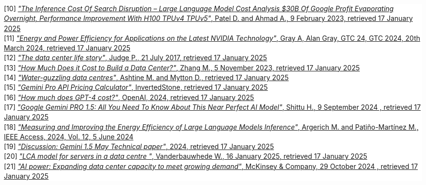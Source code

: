 <span id="10">[10] [_"The Inference Cost Of Search Disruption – Large Language Model Cost Analysis $30B Of Google Profit Evaporating Overnight, Performance Improvement With H100 TPUv4 TPUv5"_, Patel D. and Ahmad A., 9 February 2023, retrieved 17 January 2025](https://semianalysis.com/2023/02/09/the-inference-cost-of-search-disruption)</span><br>
<span id="11">[11] [_"Energy and Power Efficiency for Applications on the Latest NVIDIA Technology"_, Gray A, 
Alan Gray, GTC 24, GTC 2024, 20th March 2024, retrieved 17 January 2025](https://developer-blogs.nvidia.com/wp-content/uploads/2024/10/Energy-Efficiency-GTC.pdf)</span><br>
<span id="12">[12] [_"The data center life story"_, Judge P., 21 July 2017, retrieved 17 January 2025](https://www.datacenterdynamics.com/en/analysis/the-data-center-life-story/)</span><br>
<span id="13">[13] [_"How Much Does it Cost to Build a Data Center?"_, Zhang M., 5 November 2023, retrieved 17 January 2025](https://dgtlinfra.com/how-much-does-it-cost-to-build-a-data-center/)</span><br>
<span id="14">[14] [_"Water-guzzling data centres"_, Ashtine M. and Mytton D., retrieved 17 January 2025](https://eng.ox.ac.uk/case-studies/the-true-cost-of-water-guzzling-data-centres)</span><br>
<span id="15">[15] [_"Gemini Pro API Pricing Calculator"_, InvertedStone, retrieved 17 January 2025](https://invertedstone.com/calculators/gemini-pricing/)</span><br>
<span id="16">[16] [_"How much does GPT-4 cost?"_, OpenAI, 2024, retrieved 17 January 2025](https://help.openai.com/en/articles/7127956-how-much-does-gpt-4-cost)</span><br>
<span id="17">[17] [_"Google Gemini PRO 1.5: All You Need To Know About This Near Perfect AI Model"_, Shittu H., 9 September 2024	, retrieved 17 January 2025](https://felloai.com/2024/09/google-gemini-pro-1-5-all-you-need-to-know-about-this-near-perfect-ai-model/)</span><br>
<span id="18">[18] [_"Measuring and Improving the Energy Efficiency of Large Language Models Inference"_, Argerich M. and Patiño-Martínez M., IEEE Access, 2024, Vol. 12, 5 June 2024](https://ieeexplore.ieee.org/document/10549890)</span><br>
<span id="19">[19] [_"Discussion: Gemini 1.5 May Technical paper"_, 2024, retrieved 17 January 2025](https://www.reddit.com/r/LocalLLaMA/comments/1cxlsa9/i_read_the_full_gemini_15_may_technical_paper_i/)</span><br>
<span id="20">[20] [_"LCA model for servers in a data centre "_, Vanderbauwhede W., 16 January 2025, retrieved 17 January 2025](https://codeberg.org/wimvanderbauwhede/low-carbon-computing/src/branch/master/LCA-model-equations/LCA-data-centre-growth-AI.hs)</span><br>
<span id="21">[21] [_"AI power: Expanding data center capacity to meet growing demand"_,  McKinsey & Company, 29 October 2024 , retrieved 17 January 2025](https://www.mckinsey.com/industries/technology-media-and-telecommunications/our-insights/ai-power-expanding-data-center-capacity-to-meet-growing-demand)</span></small>




